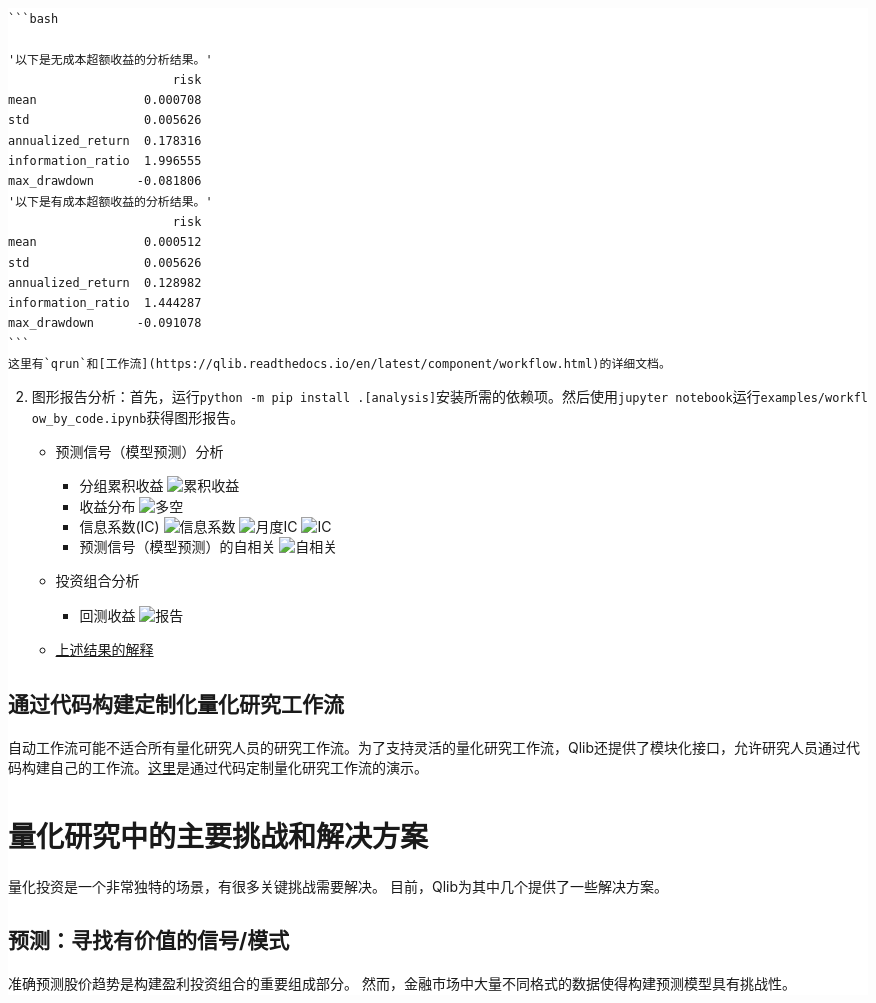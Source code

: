     ```bash

    '以下是无成本超额收益的分析结果。'
                           risk
    mean               0.000708
    std                0.005626
    annualized_return  0.178316
    information_ratio  1.996555
    max_drawdown      -0.081806
    '以下是有成本超额收益的分析结果。'
                           risk
    mean               0.000512
    std                0.005626
    annualized_return  0.128982
    information_ratio  1.444287
    max_drawdown      -0.091078
    ```
    这里有`qrun`和[工作流](https://qlib.readthedocs.io/en/latest/component/workflow.html)的详细文档。

2. 图形报告分析：首先，运行`python -m pip install .[analysis]`安装所需的依赖项。然后使用`jupyter notebook`运行`examples/workflow_by_code.ipynb`获得图形报告。
    - 预测信号（模型预测）分析
      - 分组累积收益
      ![累积收益](https://github.com/microsoft/qlib/blob/main/docs/_static/img/analysis/analysis_model_cumulative_return.png)
      - 收益分布
      ![多空](https://github.com/microsoft/qlib/blob/main/docs/_static/img/analysis/analysis_model_long_short.png)
      - 信息系数(IC)
      ![信息系数](https://github.com/microsoft/qlib/blob/main/docs/_static/img/analysis/analysis_model_IC.png)
      ![月度IC](https://github.com/microsoft/qlib/blob/main/docs/_static/img/analysis/analysis_model_monthly_IC.png)
      ![IC](https://github.com/microsoft/qlib/blob/main/docs/_static/img/analysis/analysis_model_NDQ.png)
      - 预测信号（模型预测）的自相关
      ![自相关](https://github.com/microsoft/qlib/blob/main/docs/_static/img/analysis/analysis_model_auto_correlation.png)

    - 投资组合分析
      - 回测收益
      ![报告](https://github.com/microsoft/qlib/blob/main/docs/_static/img/analysis/report.png)
   - [上述结果的解释](https://qlib.readthedocs.io/en/latest/component/report.html)

## 通过代码构建定制化量化研究工作流
自动工作流可能不适合所有量化研究人员的研究工作流。为了支持灵活的量化研究工作流，Qlib还提供了模块化接口，允许研究人员通过代码构建自己的工作流。[这里](examples/workflow_by_code.ipynb)是通过代码定制量化研究工作流的演示。

# 量化研究中的主要挑战和解决方案
量化投资是一个非常独特的场景，有很多关键挑战需要解决。
目前，Qlib为其中几个提供了一些解决方案。

## 预测：寻找有价值的信号/模式
准确预测股价趋势是构建盈利投资组合的重要组成部分。
然而，金融市场中大量不同格式的数据使得构建预测模型具有挑战性。

